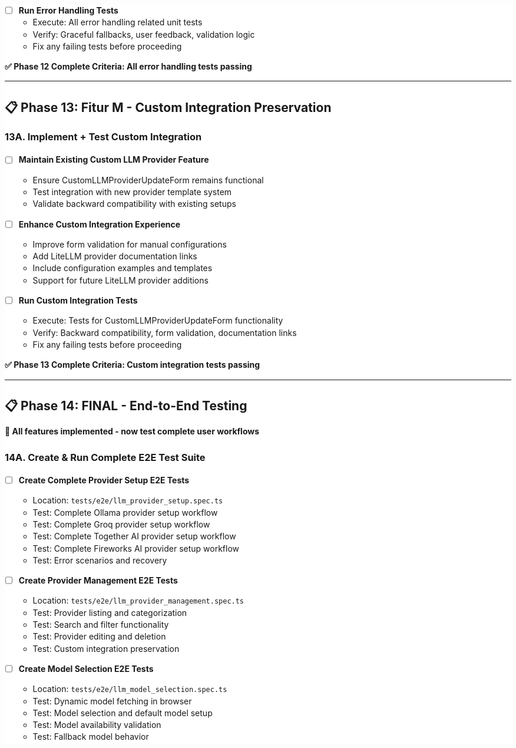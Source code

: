 - [ ] **Run Error Handling Tests**
  - Execute: All error handling related unit tests
  - Verify: Graceful fallbacks, user feedback, validation logic
  - Fix any failing tests before proceeding

**✅ Phase 12 Complete Criteria: All error handling tests passing**

---

## 📋 Phase 13: Fitur M - Custom Integration Preservation

### 13A. Implement + Test Custom Integration
- [ ] **Maintain Existing Custom LLM Provider Feature**
  - Ensure CustomLLMProviderUpdateForm remains functional
  - Test integration with new provider template system
  - Validate backward compatibility with existing setups

- [ ] **Enhance Custom Integration Experience**
  - Improve form validation for manual configurations
  - Add LiteLLM provider documentation links
  - Include configuration examples and templates
  - Support for future LiteLLM provider additions

- [ ] **Run Custom Integration Tests**
  - Execute: Tests for CustomLLMProviderUpdateForm functionality
  - Verify: Backward compatibility, form validation, documentation links
  - Fix any failing tests before proceeding

**✅ Phase 13 Complete Criteria: Custom integration tests passing**

---

## 📋 Phase 14: FINAL - End-to-End Testing

**🎯 All features implemented - now test complete user workflows**

### 14A. Create & Run Complete E2E Test Suite
- [ ] **Create Complete Provider Setup E2E Tests**
  - Location: `tests/e2e/llm_provider_setup.spec.ts`
  - Test: Complete Ollama provider setup workflow
  - Test: Complete Groq provider setup workflow  
  - Test: Complete Together AI provider setup workflow
  - Test: Complete Fireworks AI provider setup workflow
  - Test: Error scenarios and recovery

- [ ] **Create Provider Management E2E Tests**
  - Location: `tests/e2e/llm_provider_management.spec.ts`
  - Test: Provider listing and categorization
  - Test: Search and filter functionality
  - Test: Provider editing and deletion
  - Test: Custom integration preservation

- [ ] **Create Model Selection E2E Tests**
  - Location: `tests/e2e/llm_model_selection.spec.ts`
  - Test: Dynamic model fetching in browser
  - Test: Model selection and default model setup
  - Test: Model availability validation
  - Test: Fallback model behavior
